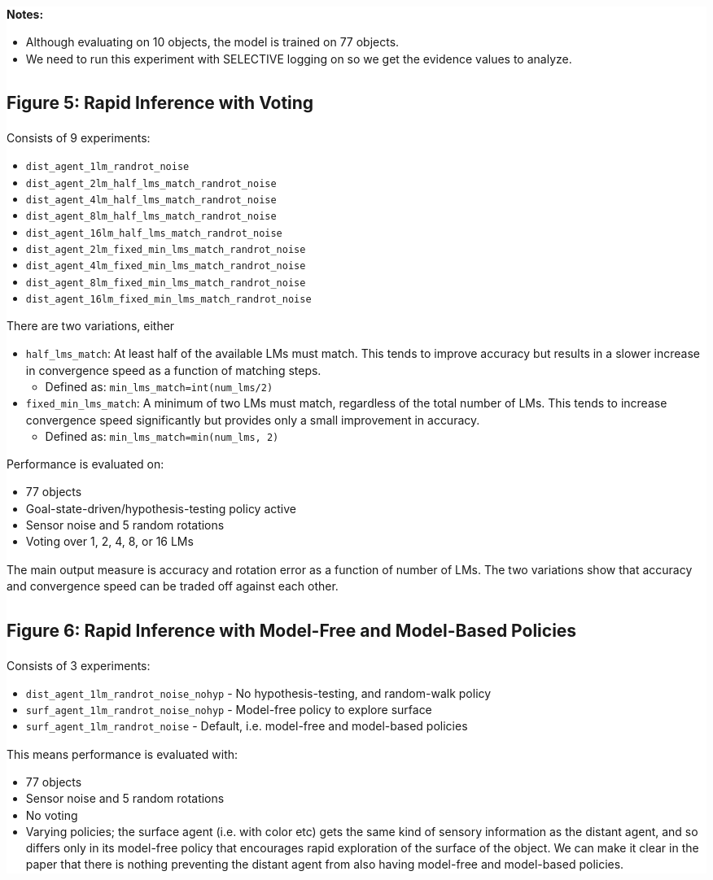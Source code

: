 **Notes:**
- Although evaluating on 10 objects, the model is trained on 77 objects.
- We need to run this experiment with SELECTIVE logging on so we get the evidence values to analyze.
  
## Figure 5: Rapid Inference with Voting

Consists of 9 experiments:
- `dist_agent_1lm_randrot_noise`
- `dist_agent_2lm_half_lms_match_randrot_noise`
- `dist_agent_4lm_half_lms_match_randrot_noise`
- `dist_agent_8lm_half_lms_match_randrot_noise`
- `dist_agent_16lm_half_lms_match_randrot_noise`
- `dist_agent_2lm_fixed_min_lms_match_randrot_noise`
- `dist_agent_4lm_fixed_min_lms_match_randrot_noise`
- `dist_agent_8lm_fixed_min_lms_match_randrot_noise`
- `dist_agent_16lm_fixed_min_lms_match_randrot_noise`

There are two variations, either
- `half_lms_match`: At least half of the available LMs must match. This tends to improve accuracy but results in a slower increase in convergence speed as a function of matching steps.
  - Defined as: `min_lms_match=int(num_lms/2)`
- `fixed_min_lms_match`: A minimum of two LMs must match, regardless of the total number of LMs. This tends to increase convergence speed significantly but provides only a small improvement in accuracy.
  - Defined as: `min_lms_match=min(num_lms, 2)`

Performance is evaluated on:
- 77 objects
- Goal-state-driven/hypothesis-testing policy active
- Sensor noise and 5 random rotations
- Voting over 1, 2, 4, 8, or 16 LMs

The main output measure is accuracy and rotation error as a function of number of LMs. The two variations show that accuracy and convergence speed can be traded off against each other.

## Figure 6: Rapid Inference with Model-Free and Model-Based Policies

Consists of 3 experiments:
- `dist_agent_1lm_randrot_noise_nohyp` - No hypothesis-testing, and random-walk policy
- `surf_agent_1lm_randrot_noise_nohyp` - Model-free policy to explore surface
- `surf_agent_1lm_randrot_noise` - Default, i.e. model-free and model-based policies

This means performance is evaluated with:
- 77 objects
- Sensor noise and 5 random rotations
- No voting
- Varying policies; the surface agent (i.e. with color etc) gets the same kind of sensory information as the distant agent, and so differs only in its model-free policy that encourages rapid exploration of the surface of the object. We can make it clear in the paper that there is nothing preventing the distant agent from also having model-free and model-based policies.
